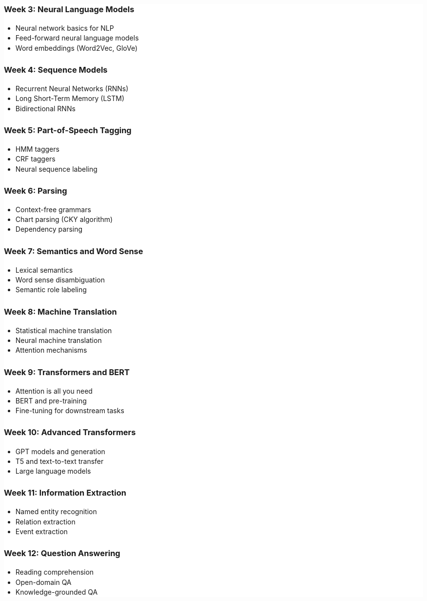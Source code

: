 ### Week 3: Neural Language Models
- Neural network basics for NLP
- Feed-forward neural language models
- Word embeddings (Word2Vec, GloVe)

### Week 4: Sequence Models
- Recurrent Neural Networks (RNNs)
- Long Short-Term Memory (LSTM)
- Bidirectional RNNs

### Week 5: Part-of-Speech Tagging
- HMM taggers
- CRF taggers
- Neural sequence labeling

### Week 6: Parsing
- Context-free grammars
- Chart parsing (CKY algorithm)
- Dependency parsing

### Week 7: Semantics and Word Sense
- Lexical semantics
- Word sense disambiguation
- Semantic role labeling

### Week 8: Machine Translation
- Statistical machine translation
- Neural machine translation
- Attention mechanisms

### Week 9: Transformers and BERT
- Attention is all you need
- BERT and pre-training
- Fine-tuning for downstream tasks

### Week 10: Advanced Transformers
- GPT models and generation
- T5 and text-to-text transfer
- Large language models

### Week 11: Information Extraction
- Named entity recognition
- Relation extraction
- Event extraction

### Week 12: Question Answering
- Reading comprehension
- Open-domain QA
- Knowledge-grounded QA
